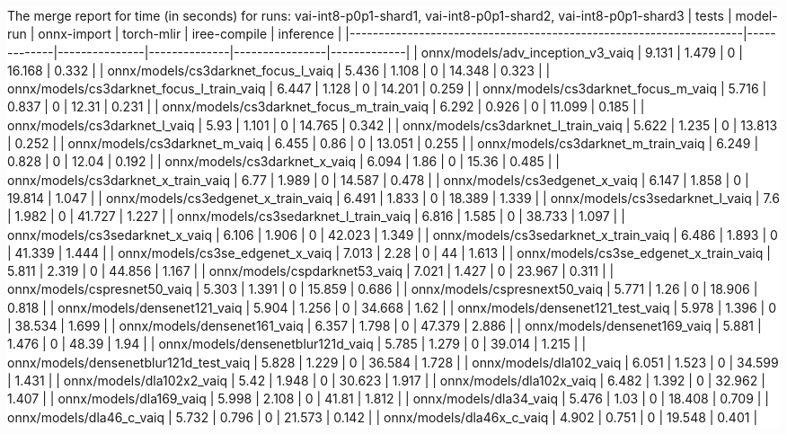The merge report for time (in seconds) for runs: vai-int8-p0p1-shard1, vai-int8-p0p1-shard2, vai-int8-p0p1-shard3
| tests                                                              |   model-run |   onnx-import |   torch-mlir |   iree-compile |   inference |
|--------------------------------------------------------------------|-------------|---------------|--------------|----------------|-------------|
| onnx/models/adv_inception_v3_vaiq                                  |       9.131 |         1.479 |            0 |         16.168 |       0.332 |
| onnx/models/cs3darknet_focus_l_vaiq                                |       5.436 |         1.108 |            0 |         14.348 |       0.323 |
| onnx/models/cs3darknet_focus_l_train_vaiq                          |       6.447 |         1.128 |            0 |         14.201 |       0.259 |
| onnx/models/cs3darknet_focus_m_vaiq                                |       5.716 |         0.837 |            0 |         12.31  |       0.231 |
| onnx/models/cs3darknet_focus_m_train_vaiq                          |       6.292 |         0.926 |            0 |         11.099 |       0.185 |
| onnx/models/cs3darknet_l_vaiq                                      |       5.93  |         1.101 |            0 |         14.765 |       0.342 |
| onnx/models/cs3darknet_l_train_vaiq                                |       5.622 |         1.235 |            0 |         13.813 |       0.252 |
| onnx/models/cs3darknet_m_vaiq                                      |       6.455 |         0.86  |            0 |         13.051 |       0.255 |
| onnx/models/cs3darknet_m_train_vaiq                                |       6.249 |         0.828 |            0 |         12.04  |       0.192 |
| onnx/models/cs3darknet_x_vaiq                                      |       6.094 |         1.86  |            0 |         15.36  |       0.485 |
| onnx/models/cs3darknet_x_train_vaiq                                |       6.77  |         1.989 |            0 |         14.587 |       0.478 |
| onnx/models/cs3edgenet_x_vaiq                                      |       6.147 |         1.858 |            0 |         19.814 |       1.047 |
| onnx/models/cs3edgenet_x_train_vaiq                                |       6.491 |         1.833 |            0 |         18.389 |       1.339 |
| onnx/models/cs3sedarknet_l_vaiq                                    |       7.6   |         1.982 |            0 |         41.727 |       1.227 |
| onnx/models/cs3sedarknet_l_train_vaiq                              |       6.816 |         1.585 |            0 |         38.733 |       1.097 |
| onnx/models/cs3sedarknet_x_vaiq                                    |       6.106 |         1.906 |            0 |         42.023 |       1.349 |
| onnx/models/cs3sedarknet_x_train_vaiq                              |       6.486 |         1.893 |            0 |         41.339 |       1.444 |
| onnx/models/cs3se_edgenet_x_vaiq                                   |       7.013 |         2.28  |            0 |         44     |       1.613 |
| onnx/models/cs3se_edgenet_x_train_vaiq                             |       5.811 |         2.319 |            0 |         44.856 |       1.167 |
| onnx/models/cspdarknet53_vaiq                                      |       7.021 |         1.427 |            0 |         23.967 |       0.311 |
| onnx/models/cspresnet50_vaiq                                       |       5.303 |         1.391 |            0 |         15.859 |       0.686 |
| onnx/models/cspresnext50_vaiq                                      |       5.771 |         1.26  |            0 |         18.906 |       0.818 |
| onnx/models/densenet121_vaiq                                       |       5.904 |         1.256 |            0 |         34.668 |       1.62  |
| onnx/models/densenet121_test_vaiq                                  |       5.978 |         1.396 |            0 |         38.534 |       1.699 |
| onnx/models/densenet161_vaiq                                       |       6.357 |         1.798 |            0 |         47.379 |       2.886 |
| onnx/models/densenet169_vaiq                                       |       5.881 |         1.476 |            0 |         48.39  |       1.94  |
| onnx/models/densenetblur121d_vaiq                                  |       5.785 |         1.279 |            0 |         39.014 |       1.215 |
| onnx/models/densenetblur121d_test_vaiq                             |       5.828 |         1.229 |            0 |         36.584 |       1.728 |
| onnx/models/dla102_vaiq                                            |       6.051 |         1.523 |            0 |         34.599 |       1.431 |
| onnx/models/dla102x2_vaiq                                          |       5.42  |         1.948 |            0 |         30.623 |       1.917 |
| onnx/models/dla102x_vaiq                                           |       6.482 |         1.392 |            0 |         32.962 |       1.407 |
| onnx/models/dla169_vaiq                                            |       5.998 |         2.108 |            0 |         41.81  |       1.812 |
| onnx/models/dla34_vaiq                                             |       5.476 |         1.03  |            0 |         18.408 |       0.709 |
| onnx/models/dla46_c_vaiq                                           |       5.732 |         0.796 |            0 |         21.573 |       0.142 |
| onnx/models/dla46x_c_vaiq                                          |       4.902 |         0.751 |            0 |         19.548 |       0.401 |